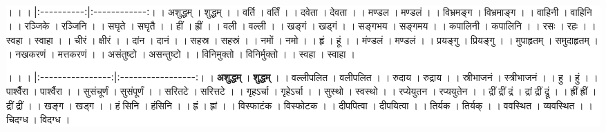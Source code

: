 

।            ।              ।
|:----------:|:------------:।
।  अशुद्धम्  ।   शुद्धम्    ।
।   वर्ति    ।    वर्तिं    ।
।   दवेता    ।    देवता     ।
।   मण्डल    ।    मण्डलं    ।
। विभ्रमङ्ग  ।  विभ्रमाङ्ग  ।
।   वाहिनी   ।    वाहिनि    ।
।  रञ्जिके   ।   रञ्जिनि    ।
।   सघृते    ।    सघृतै     ।
।    हीं     ।    ह्रीं     ।
।    वली     ।    वल्ली     ।
।   खङ्गं    ।    खड्गं     ।
।   सङ्गभय   ।    सङ्गमय    ।
।  कपालिनी   ।   कपालिनि    ।
।    रसः     ।     रहः      ।
।   स्वहा    ।    स्वाहा    ।
।    चीरं    ।    क्षीरं    ।
।    दांन    ।     दानं     ।
।   सहस्र    ।    सहस्रं    ।
।    नमों    ।     नमो      ।
।    हृं     ।     हूं      ।
।  मंण्डलं   ।    मण्डलं    ।
।  प्रयङ्गु  ।  प्रियङ्गु   ।
। मुपाहृतम्  ।  समुदाहृतम्  ।
।   नखकरणं   ।   मत्तकरणं   ।
। असंतुष्टो  ।  असन्तुष्टो  ।
। विनिमुक्तो । विनिर्मुक्तो ।
।   स्वहा    ।    स्वाहा    ।



।                  ।                   ।
|:----------------:|:-----------------:।
।   **अशुद्धम्**   ।    **शुद्धम्**    ।
।    वल्लीपलित     ।      वलीपलित      ।
।      रुदाय       ।      रुद्राय      ।
।    स्रीभाजनं     ।    स्त्रीभाजनं    ।
।        हु        ।        हुं        ।
।   पार्श्वैैरा    ।    पार्श्वैरा     ।
।    सुसंचूर्णं    ।    सुसंपूर्णं     ।
।      सरितटे      ।     सरित्तटे      ।
।     गृहऽर्चा     ।     गृहेऽर्चा     ।
।      सुस्थो      ।      स्वस्थो      ।
।    रप्येयुतन     ।     रप्ययुतेन     ।
। द्रीं द्रीं द्रं । द्रां द्रीं द्रूं ।
।   ह्रीं ह्रीं    ।    द्रीं द्रीं    ।
।       खङ्ग       ।       खड्ग        ।
।     हं सिनि      ।      हंसिनि       ।
।       ह्रं       ।       ह्रां       ।
।    विस्फाटंक     ।     विस्फोटक      ।
।    दीपपित्वा     ।     दीपयित्वा     ।
।      तिर्यक      ।      तिर्यक्      ।
।     ववस्थित      ।     व्यवस्थित     ।
।      चिदग्ध      ।      विदग्ध       ।
